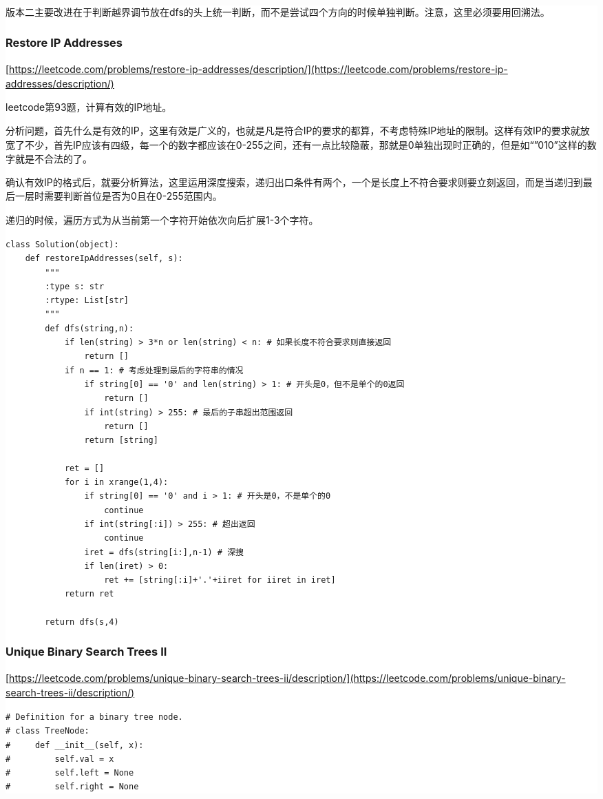 版本二主要改进在于判断越界调节放在dfs的头上统一判断，而不是尝试四个方向的时候单独判断。注意，这里必须要用回溯法。

### Restore IP Addresses

[https://leetcode.com/problems/restore-ip-addresses/description/](https://leetcode.com/problems/restore-ip-addresses/description/)

leetcode第93题，计算有效的IP地址。

分析问题，首先什么是有效的IP，这里有效是广义的，也就是凡是符合IP的要求的都算，不考虑特殊IP地址的限制。这样有效IP的要求就放宽了不少，首先IP应该有四级，每一个的数字都应该在0-255之间，还有一点比较隐蔽，那就是0单独出现时正确的，但是如“”010”这样的数字就是不合法的了。

确认有效IP的格式后，就要分析算法，这里运用深度搜索，递归出口条件有两个，一个是长度上不符合要求则要立刻返回，而是当递归到最后一层时需要判断首位是否为0且在0-255范围内。

递归的时候，遍历方式为从当前第一个字符开始依次向后扩展1-3个字符。

    class Solution(object):
        def restoreIpAddresses(self, s):
            """
            :type s: str
            :rtype: List[str]
            """
            def dfs(string,n):
                if len(string) > 3*n or len(string) < n: # 如果长度不符合要求则直接返回
                    return []
                if n == 1: # 考虑处理到最后的字符串的情况
                    if string[0] == '0' and len(string) > 1: # 开头是0，但不是单个的0返回
                        return []
                    if int(string) > 255: # 最后的子串超出范围返回
                        return []
                    return [string]
        
                ret = []
                for i in xrange(1,4):
                    if string[0] == '0' and i > 1: # 开头是0，不是单个的0
                        continue
                    if int(string[:i]) > 255: # 超出返回
                        continue
                    iret = dfs(string[i:],n-1) # 深搜
                    if len(iret) > 0:
                        ret += [string[:i]+'.'+iiret for iiret in iret]
                return ret
        
            return dfs(s,4)


### Unique Binary Search Trees II

[https://leetcode.com/problems/unique-binary-search-trees-ii/description/](https://leetcode.com/problems/unique-binary-search-trees-ii/description/)

    # Definition for a binary tree node.
    # class TreeNode:
    #     def __init__(self, x):
    #         self.val = x
    #         self.left = None
    #         self.right = None
